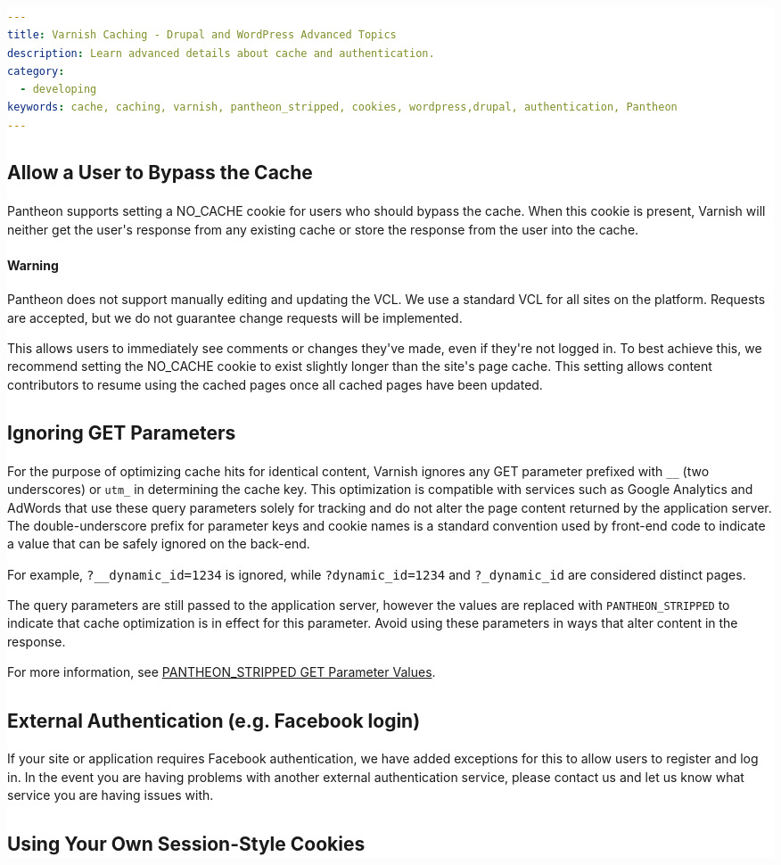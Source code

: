```yaml
---
title: Varnish Caching - Drupal and WordPress Advanced Topics
description: Learn advanced details about cache and authentication.
category:
  - developing
keywords: cache, caching, varnish, pantheon_stripped, cookies, wordpress,drupal, authentication, Pantheon
---
```

## Allow a User to Bypass the Cache

Pantheon supports setting a NO\_CACHE cookie for users who should bypass the cache. When this cookie is present, Varnish will neither get the user's response from any existing cache or store the response from the user into the cache.

<div class="alert alert-danger" role="alert">
<h4>Warning</h4>
Pantheon does not support manually editing and updating the VCL. We use a standard VCL for all sites on the platform. Requests are accepted, but we do not guarantee change requests will be implemented.</div>

This allows users to immediately see comments or changes they've made, even if they're not logged in. To best achieve this, we recommend setting the NO\_CACHE cookie to exist slightly longer than the site's page cache. This setting allows content contributors to resume using the cached pages once all cached pages have been updated.

## Ignoring GET Parameters

For the purpose of optimizing cache hits for identical content, Varnish ignores any GET parameter prefixed with `__` (two underscores) or `utm_` in determining the cache key. This optimization is compatible with services such as Google Analytics and AdWords that use these query parameters solely for tracking and do not alter the page content returned by the application server. The double-underscore prefix for parameter keys and cookie names is a standard convention used by front-end code to indicate a value that can be safely ignored on the back-end.

For example, <tt>?__dynamic_id=1234</tt> is ignored, while <tt>?dynamic_id=1234</tt> and <tt>?_dynamic_id</tt> are considered distinct pages.

The query parameters are still passed to the application server, however the values are replaced with `PANTHEON_STRIPPED` to indicate that cache optimization is in effect for this parameter. Avoid using these parameters in ways that alter content in the response.

For more information, see [PANTHEON_STRIPPED GET Parameter Values](/docs/articles/sites/varnish/pantheon_stripped-get-parameter-values).

## External Authentication (e.g. Facebook login)

If your site or application requires Facebook authentication, we have added exceptions for this to allow users to register and log in. In the event you are having problems with another external authentication service, please contact us and let us know what service you are having issues with.

## Using Your Own Session-Style Cookies

